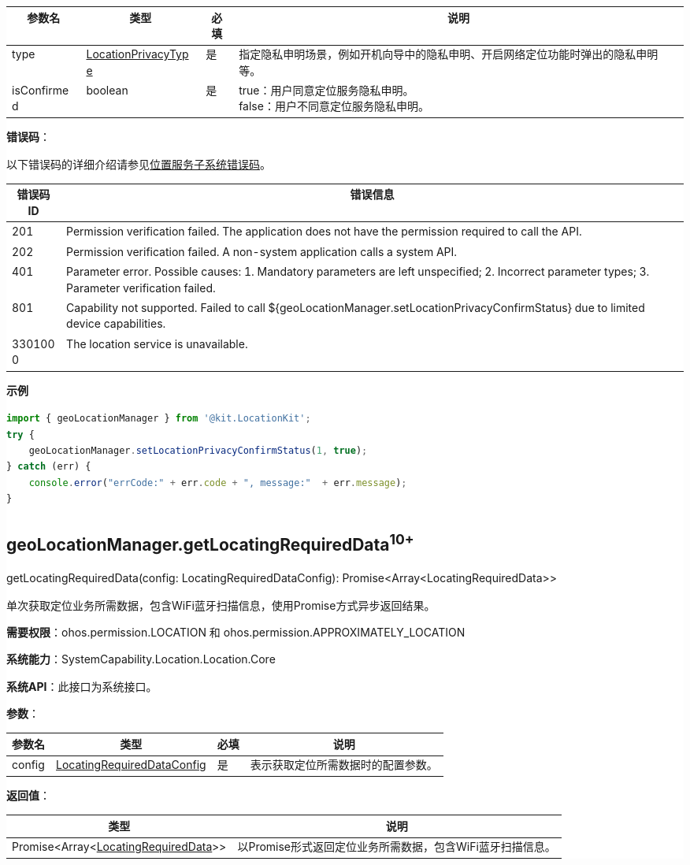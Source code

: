   | 参数名 | 类型 | 必填 | 说明 |
  | -------- | -------- | -------- | -------- |
  | type | [LocationPrivacyType](#locationprivacytype) | 是 | 指定隐私申明场景，例如开机向导中的隐私申明、开启网络定位功能时弹出的隐私申明等。 |
  | isConfirmed | boolean | 是 | true：用户同意定位服务隐私申明。<br/>false：用户不同意定位服务隐私申明。 |

**错误码**：

以下错误码的详细介绍请参见[位置服务子系统错误码](errorcode-geoLocationManager.md)。

| 错误码ID | 错误信息 |
| -------- | ---------------------------------------- |
|201 | Permission verification failed. The application does not have the permission required to call the API.                 |
|202 | Permission verification failed. A non-system application calls a system API. |
|401 | Parameter error. Possible causes: 1. Mandatory parameters are left unspecified; 2. Incorrect parameter types; 3. Parameter verification failed.                 |
|801 | Capability not supported. Failed to call ${geoLocationManager.setLocationPrivacyConfirmStatus} due to limited device capabilities.          |
|3301000 | The location service is unavailable.                                            |

**示例**

  ```ts
  import { geoLocationManager } from '@kit.LocationKit';
  try {
      geoLocationManager.setLocationPrivacyConfirmStatus(1, true);
  } catch (err) {
      console.error("errCode:" + err.code + ", message:"  + err.message);
  }
  ```


## geoLocationManager.getLocatingRequiredData<sup>10+</sup>

getLocatingRequiredData(config: LocatingRequiredDataConfig): Promise&lt;Array&lt;LocatingRequiredData&gt;&gt;

单次获取定位业务所需数据，包含WiFi蓝牙扫描信息，使用Promise方式异步返回结果。

**需要权限**：ohos.permission.LOCATION 和 ohos.permission.APPROXIMATELY_LOCATION

**系统能力**：SystemCapability.Location.Location.Core

**系统API**：此接口为系统接口。

**参数**：

  | 参数名 | 类型 | 必填 | 说明 |
  | -------- | -------- | -------- | -------- |
  | config | [LocatingRequiredDataConfig](#locatingrequireddataconfig10) | 是 | 表示获取定位所需数据时的配置参数。 |

**返回值**：

  | 类型 | 说明 |
  | -------- | -------- |
  | Promise&lt;Array&lt;[LocatingRequiredData](#locatingrequireddata10)&gt;&gt; | 以Promise形式返回定位业务所需数据，包含WiFi蓝牙扫描信息。 |
